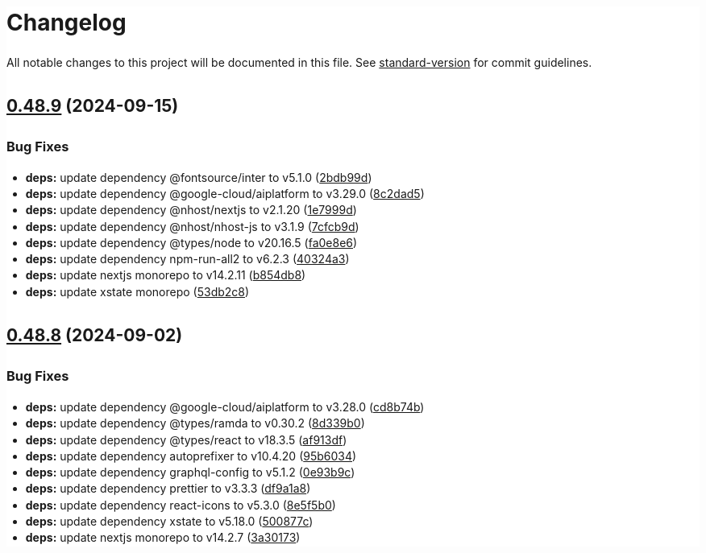 # Changelog

All notable changes to this project will be documented in this file. See [standard-version](https://github.com/conventional-changelog/standard-version) for commit guidelines.

## [0.48.9](https://github.com/MrMint/cellar-assistant/compare/v0.48.8...v0.48.9) (2024-09-15)


### Bug Fixes

* **deps:** update dependency @fontsource/inter to v5.1.0 ([2bdb99d](https://github.com/MrMint/cellar-assistant/commit/2bdb99da01e5c0f6fc42baf4cdce9a93f13853e0))
* **deps:** update dependency @google-cloud/aiplatform to v3.29.0 ([8c2dad5](https://github.com/MrMint/cellar-assistant/commit/8c2dad5783bf83a20fff65d3c6125ea1fe1f0c0e))
* **deps:** update dependency @nhost/nextjs to v2.1.20 ([1e7999d](https://github.com/MrMint/cellar-assistant/commit/1e7999d3097a6ca9dd2d3c390328182fefc60d79))
* **deps:** update dependency @nhost/nhost-js to v3.1.9 ([7cfcb9d](https://github.com/MrMint/cellar-assistant/commit/7cfcb9dca0f55e14bbea0395fd77a6a782d28968))
* **deps:** update dependency @types/node to v20.16.5 ([fa0e8e6](https://github.com/MrMint/cellar-assistant/commit/fa0e8e61d7ec201b5339375f26db136f376ce422))
* **deps:** update dependency npm-run-all2 to v6.2.3 ([40324a3](https://github.com/MrMint/cellar-assistant/commit/40324a3c4998dae5690873f848bad845190646ec))
* **deps:** update nextjs monorepo to v14.2.11 ([b854db8](https://github.com/MrMint/cellar-assistant/commit/b854db84957d0ec83abcc1da8c2d2331d13bfed1))
* **deps:** update xstate monorepo ([53db2c8](https://github.com/MrMint/cellar-assistant/commit/53db2c8c503f7b7854804b7c5cba21582d207091))

## [0.48.8](https://github.com/MrMint/cellar-assistant/compare/v0.48.7...v0.48.8) (2024-09-02)


### Bug Fixes

* **deps:** update dependency @google-cloud/aiplatform to v3.28.0 ([cd8b74b](https://github.com/MrMint/cellar-assistant/commit/cd8b74b73ae8373650e8e350a3338e0837cc8880))
* **deps:** update dependency @types/ramda to v0.30.2 ([8d339b0](https://github.com/MrMint/cellar-assistant/commit/8d339b04ed0d71e1a1469439e481f2cd69554cc1))
* **deps:** update dependency @types/react to v18.3.5 ([af913df](https://github.com/MrMint/cellar-assistant/commit/af913df5c2805b90c97902fcfb166ea4b16e3076))
* **deps:** update dependency autoprefixer to v10.4.20 ([95b6034](https://github.com/MrMint/cellar-assistant/commit/95b6034635cd52662e8f8540d30f1f4c47abb550))
* **deps:** update dependency graphql-config to v5.1.2 ([0e93b9c](https://github.com/MrMint/cellar-assistant/commit/0e93b9c5580dd234fad29b24eacd539cd55c8283))
* **deps:** update dependency prettier to v3.3.3 ([df9a1a8](https://github.com/MrMint/cellar-assistant/commit/df9a1a83f7f619a19bc3d495ae5bc82cd2882bd2))
* **deps:** update dependency react-icons to v5.3.0 ([8e5f5b0](https://github.com/MrMint/cellar-assistant/commit/8e5f5b044007e3047e8cb45290c29ec699b1f5a0))
* **deps:** update dependency xstate to v5.18.0 ([500877c](https://github.com/MrMint/cellar-assistant/commit/500877c1da105dcfb618a914c3b40166200d4c98))
* **deps:** update nextjs monorepo to v14.2.7 ([3a30173](https://github.com/MrMint/cellar-assistant/commit/3a30173decec7a2f343d0700609aaa391143e483))
